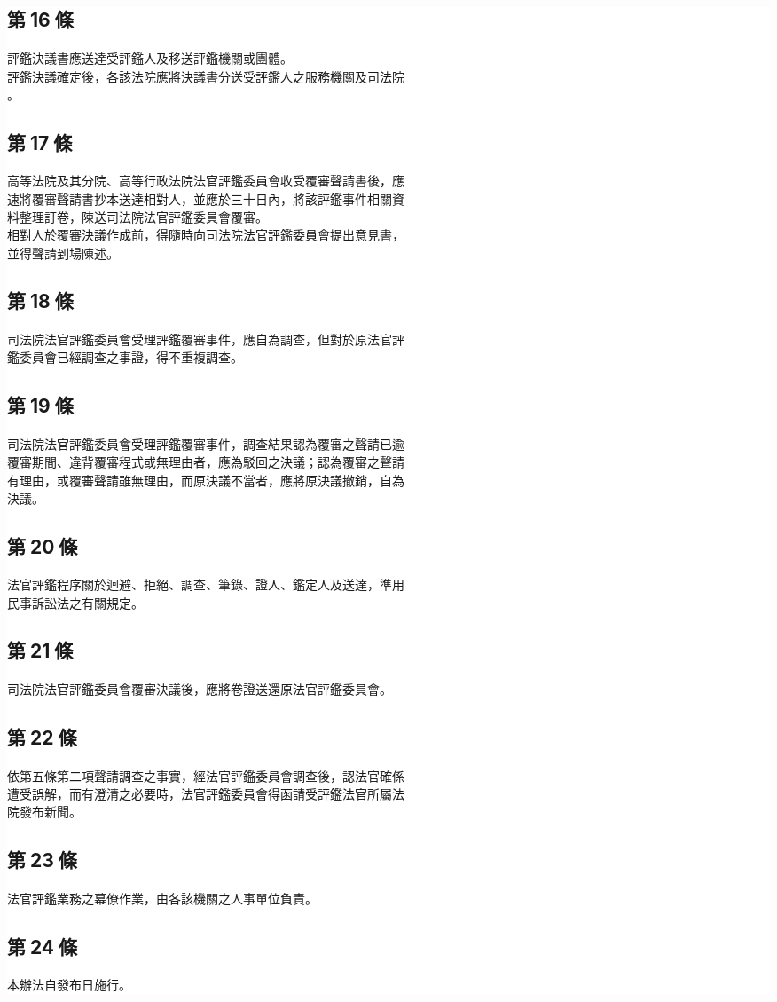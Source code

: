 第 16 條
--------
評鑑決議書應送達受評鑑人及移送評鑑機關或團體。  
評鑑決議確定後，各該法院應將決議書分送受評鑑人之服務機關及司法院  
。

第 17 條
--------
高等法院及其分院、高等行政法院法官評鑑委員會收受覆審聲請書後，應  
速將覆審聲請書抄本送達相對人，並應於三十日內，將該評鑑事件相關資  
料整理訂卷，陳送司法院法官評鑑委員會覆審。  
相對人於覆審決議作成前，得隨時向司法院法官評鑑委員會提出意見書，  
並得聲請到場陳述。

第 18 條
--------
司法院法官評鑑委員會受理評鑑覆審事件，應自為調查，但對於原法官評  
鑑委員會已經調查之事證，得不重複調查。

第 19 條
--------
司法院法官評鑑委員會受理評鑑覆審事件，調查結果認為覆審之聲請已逾  
覆審期間、違背覆審程式或無理由者，應為駁回之決議；認為覆審之聲請  
有理由，或覆審聲請雖無理由，而原決議不當者，應將原決議撤銷，自為  
決議。

第 20 條
--------
法官評鑑程序關於迴避、拒絕、調查、筆錄、證人、鑑定人及送達，準用  
民事訴訟法之有關規定。

第 21 條
--------
司法院法官評鑑委員會覆審決議後，應將卷證送還原法官評鑑委員會。

第 22 條
--------
依第五條第二項聲請調查之事實，經法官評鑑委員會調查後，認法官確係  
遭受誤解，而有澄清之必要時，法官評鑑委員會得函請受評鑑法官所屬法  
院發布新聞。

第 23 條
--------
法官評鑑業務之幕僚作業，由各該機關之人事單位負責。

第 24 條
--------
本辦法自發布日施行。

